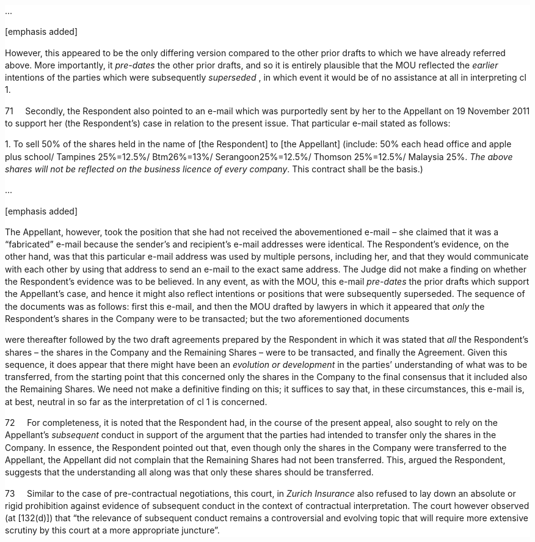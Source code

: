  ... 

 [emphasis added] 

However, this appeared to be the only differing version compared to the other prior drafts to which we have already referred above. More importantly, it _pre-dates_ the other prior drafts, and so it is entirely plausible that the MOU reflected the _earlier_ intentions of the parties which were subsequently _superseded_ , in which event it would be of no assistance at all in interpreting cl 1. 

71     Secondly, the Respondent also pointed to an e-mail which was purportedly sent by her to the Appellant on 19 November 2011 to support her (the Respondent’s) case in relation to the present issue. That particular e-mail stated as follows: 

1\. To sell 50% of the shares held in the name of [the Respondent] to [the Appellant] (include: 50% each head office and apple plus school/ Tampines 25%=12.5%/ Btm26%=13%/     Serangoon25%=12.5%/ Thomson 25%=12.5%/ Malaysia 25%. _The above shares will not be reflected on the business licence of every company_. This contract shall be the basis.) 

 ... 

 [emphasis added] 

The Appellant, however, took the position that she had not received the abovementioned e-mail – she claimed that it was a “fabricated” e-mail because the sender’s and recipient’s e-mail addresses were identical. The Respondent’s evidence, on the other hand, was that this particular e-mail address was used by multiple persons, including her, and that they would communicate with each other by using that address to send an e-mail to the exact same address. The Judge did not make a finding on whether the Respondent’s evidence was to be believed. In any event, as with the MOU, this e-mail _pre-dates_ the prior drafts which support the Appellant’s case, and hence it might also reflect intentions or positions that were subsequently superseded. The sequence of the documents was as follows: first this e-mail, and then the MOU drafted by lawyers in which it appeared that _only_ the Respondent’s shares in the Company were to be transacted; but the two aforementioned documents 


were thereafter followed by the two draft agreements prepared by the Respondent in which it was stated that _all_ the Respondent’s shares – the shares in the Company and the Remaining Shares – were to be transacted, and finally the Agreement. Given this sequence, it does appear that there might have been an _evolution or development_ in the parties’ understanding of what was to be transferred, from the starting point that this concerned only the shares in the Company to the final consensus that it included also the Remaining Shares. We need not make a definitive finding on this; it suffices to say that, in these circumstances, this e-mail is, at best, neutral in so far as the interpretation of cl 1 is concerned. 

72     For completeness, it is noted that the Respondent had, in the course of the present appeal, also sought to rely on the Appellant’s _subsequent_ conduct in support of the argument that the parties had intended to transfer only the shares in the Company. In essence, the Respondent pointed out that, even though only the shares in the Company were transferred to the Appellant, the Appellant did not complain that the Remaining Shares had not been transferred. This, argued the Respondent, suggests that the understanding all along was that only these shares should be transferred. 

73     Similar to the case of pre-contractual negotiations, this court, in _Zurich Insurance_ also refused to lay down an absolute or rigid prohibition against evidence of subsequent conduct in the context of contractual interpretation. The court however observed (at [132(d)]) that “the relevance of subsequent conduct remains a controversial and evolving topic that will require more extensive scrutiny by this court at a more appropriate juncture”. 
